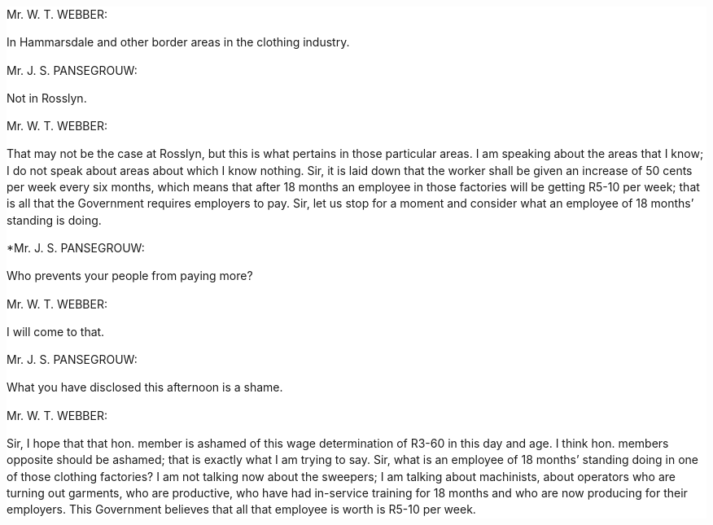 <from>Mr. <person refersTo="hansard_za">W. T. WEBBER</person>:</from>

<p>In Hammarsdale and other border areas in the clothing industry.</p>

</speech>

<speech by="#pansegrouw">

<from>Mr. <person refersTo="hansard_za">J. S. PANSEGROUW</person>:</from>

<p>Not in Rosslyn.</p>

</speech>

<speech by="#webber">

<from>Mr. <person refersTo="hansard_za">W. T. WEBBER</person>:</from>

<p>That may not be the case at Rosslyn, but this is what pertains in those particular areas. I am speaking about the areas that I know; I do not speak about areas about which I know nothing. Sir, it is laid down that the worker shall be given an increase of 50 cents per week every six months, which means that after 18 months an employee in those factories will be getting R5-10 per week; that is all that the Government requires employers to pay. Sir, let us stop for a moment and consider what an employee of 18 months&#x2019; standing is doing.</p>

</speech>

<speech by="#pansegrouw">

<from>*Mr. <person refersTo="hansard_za">J. S. PANSEGROUW</person>:</from>

<p>Who prevents your people from paying more&#x003F;</p>

</speech>

<speech by="#webber">

<from>Mr. <person refersTo="hansard_za">W. T. WEBBER</person>:</from>

<p>I will come to that.</p>

</speech>

<speech by="#pansegrouw">

<from>Mr. <person refersTo="hansard_za">J. S. PANSEGROUW</person>:</from>

<p>What you have disclosed this afternoon is a shame.</p>

</speech>

<speech by="#webber">

<from>Mr. <person refersTo="hansard_za">W. T. WEBBER</person>:</from>

<p>Sir, I hope that that hon. member is ashamed of this wage determination of R3-60 in this day and age. I think hon. members opposite should be ashamed; that is exactly what I am trying to say. Sir, what is an employee of 18 months&#x2019; standing doing in one of those clothing factories&#x003F; I am not talking now about the sweepers; I am talking about machinists, about operators who are turning out garments, who are productive, who have had in-service training for 18 months and who are now producing for their employers. This Government believes that all that employee is worth is R5-10 per week.</p>
